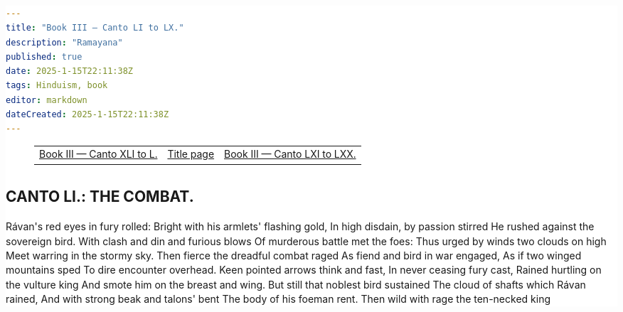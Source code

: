 ```yaml
---
title: "Book III — Canto LI to LX."
description: "Ramayana"
published: true
date: 2025-1-15T22:11:38Z
tags: Hinduism, book
editor: markdown
dateCreated: 2025-1-15T22:11:38Z
---
```


<figure class="table chapter-navigator">
  <table>
    <tbody>
      <tr>
        <td>
        <a href="/en/book/Hinduism/Ramayana/Book_3_50">
          <span class="mdi mdi-arrow-left-drop-circle"></span><span class="pl-2">Book III — Canto XLI to L.</span>
        </a>
        </td>
        <td>
        <a href="/en/book/Hinduism/Ramayana">
          <span class="mdi mdi-book-open-variant"></span><span class="pl-2">Title page</span>
        </a>
        </td>
        <td>
        <a href="/en/book/Hinduism/Ramayana/Book_3_70">
          <span class="pr-2">Book III — Canto LXI to LXX.</span><span class="mdi mdi-arrow-right-drop-circle"></span>
        </a>
        </td>
      </tr>
    </tbody>
  </table>
</figure>





## CANTO LI.: THE COMBAT.

Rávan's red eyes in fury rolled:
Bright with his armlets' flashing gold,
In high disdain, by passion stirred
He rushed against the sovereign bird.
With clash and din and furious blows
Of murderous battle met the foes:
Thus urged by winds two clouds on high
Meet warring in the stormy sky.
Then fierce the dreadful combat raged
As fiend and bird in war engaged,
As if two winged mountains sped
To dire encounter overhead.
Keen pointed arrows think and fast,
In never ceasing fury cast,
Rained hurtling on the vulture king
And smote him on the breast and wing.
But still that noblest bird sustained
The cloud of shafts which Rávan rained,
And with strong beak and talons' bent
The body of his foeman rent.
Then wild with rage the ten-necked king